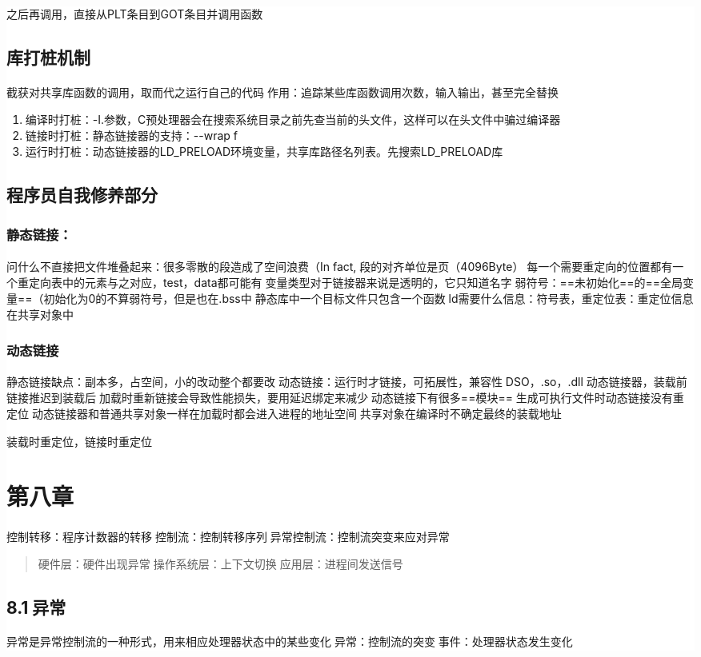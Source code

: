 之后再调用，直接从PLT条目到GOT条目并调用函数

## 库打桩机制

截获对共享库函数的调用，取而代之运行自己的代码
作用：追踪某些库函数调用次数，输入输出，甚至完全替换

1. 编译时打桩：-I.参数，C预处理器会在搜索系统目录之前先查当前的头文件，这样可以在头文件中骗过编译器
2. 链接时打桩：静态链接器的支持：--wrap f
3. 运行时打桩：动态链接器的LD_PRELOAD环境变量，共享库路径名列表。先搜索LD_PRELOAD库






## 程序员自我修养部分
### 静态链接：
问什么不直接把文件堆叠起来：很多零散的段造成了空间浪费（In fact, 段的对齐单位是页（4096Byte）
每一个需要重定向的位置都有一个重定向表中的元素与之对应，test，data都可能有
变量类型对于链接器来说是透明的，它只知道名字
弱符号：==未初始化==的==全局变量==（初始化为0的不算弱符号，但是也在.bss中
静态库中一个目标文件只包含一个函数
ld需要什么信息：符号表，重定位表：重定位信息在共享对象中

### 动态链接

静态链接缺点：副本多，占空间，小的改动整个都要改
动态链接：运行时才链接，可拓展性，兼容性
DSO，.so，.dll
动态链接器，装载前链接推迟到装载后
加载时重新链接会导致性能损失，要用延迟绑定来减少
动态链接下有很多==模块==
生成可执行文件时动态链接没有重定位
动态链接器和普通共享对象一样在加载时都会进入进程的地址空间
共享对象在编译时不确定最终的装载地址

装载时重定位，链接时重定位



# 第八章
控制转移：程序计数器的转移
控制流：控制转移序列
异常控制流：控制流突变来应对异常
> 硬件层：硬件出现异常
> 操作系统层：上下文切换
> 应用层：进程间发送信号


## 8.1 异常
异常是异常控制流的一种形式，用来相应处理器状态中的某些变化
异常：控制流的突变
事件：处理器状态发生变化
